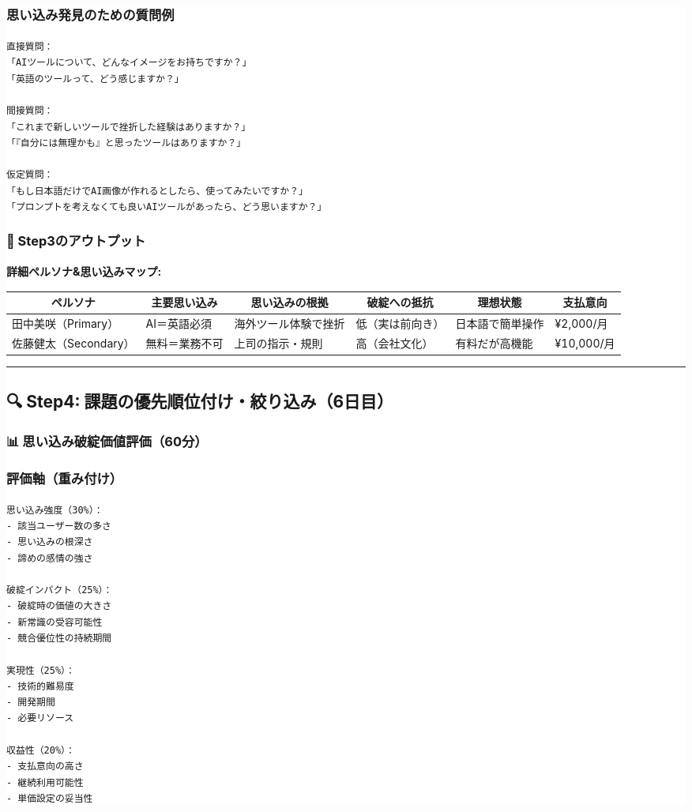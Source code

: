 ### 思い込み発見のための質問例

```
直接質問：
「AIツールについて、どんなイメージをお持ちですか？」
「英語のツールって、どう感じますか？」

間接質問：
「これまで新しいツールで挫折した経験はありますか？」
「『自分には無理かも』と思ったツールはありますか？」

仮定質問：
「もし日本語だけでAI画像が作れるとしたら、使ってみたいですか？」
「プロンプトを考えなくても良いAIツールがあったら、どう思いますか？」

```

### 📝 Step3のアウトプット

**詳細ペルソナ&思い込みマップ:**

| ペルソナ | 主要思い込み | 思い込みの根拠 | 破綻への抵抗 | 理想状態 | 支払意向 |
| --- | --- | --- | --- | --- | --- |
| 田中美咲（Primary） | AI＝英語必須 | 海外ツール体験で挫折 | 低（実は前向き） | 日本語で簡単操作 | ¥2,000/月 |
| 佐藤健太（Secondary） | 無料＝業務不可 | 上司の指示・規則 | 高（会社文化） | 有料だが高機能 | ¥10,000/月 |

---

## 🔍 Step4: 課題の優先順位付け・絞り込み（6日目）

### 📊 思い込み破綻価値評価（60分）

### 評価軸（重み付け）

```
思い込み強度（30%）：
- 該当ユーザー数の多さ
- 思い込みの根深さ
- 諦めの感情の強さ

破綻インパクト（25%）：
- 破綻時の価値の大きさ
- 新常識の受容可能性
- 競合優位性の持続期間

実現性（25%）：
- 技術的難易度
- 開発期間
- 必要リソース

収益性（20%）：
- 支払意向の高さ
- 継続利用可能性
- 単価設定の妥当性

```
